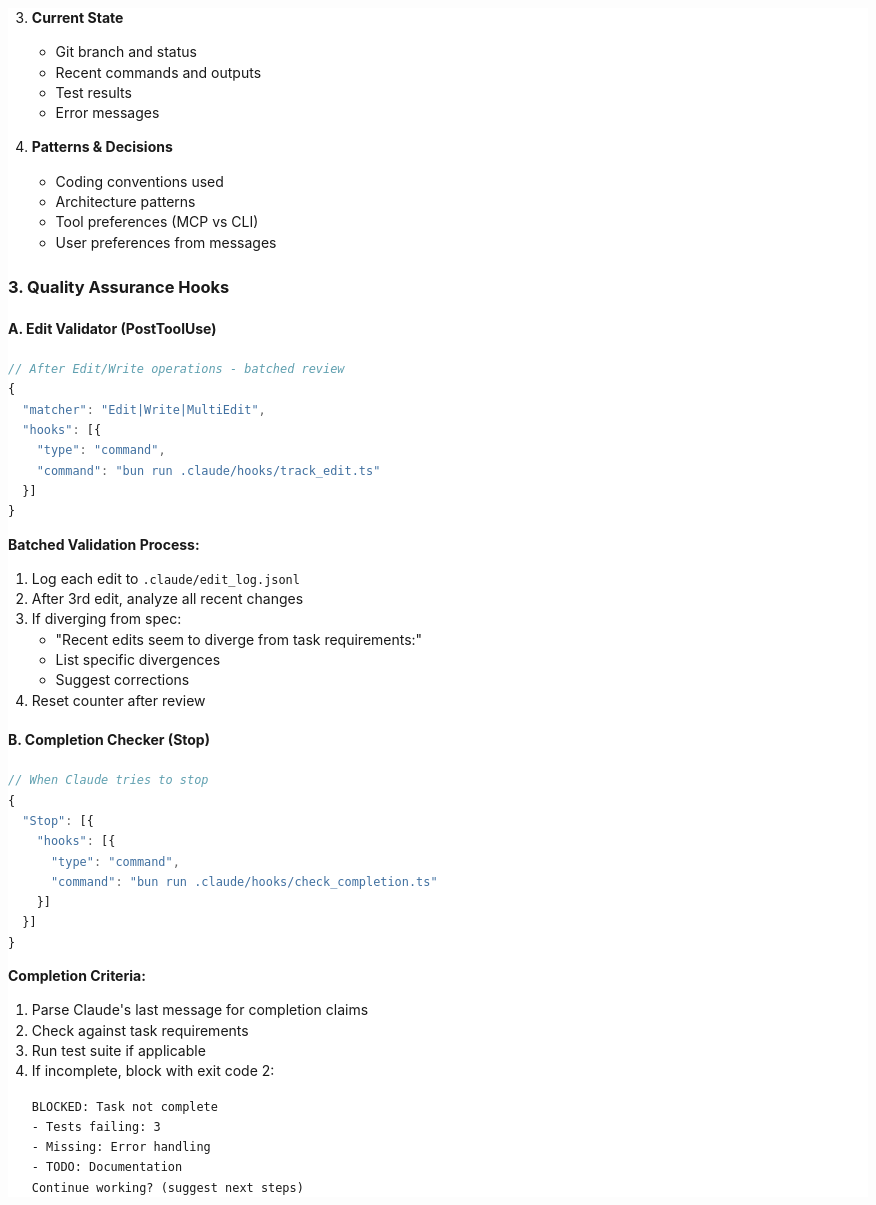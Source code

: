 3. **Current State**
   - Git branch and status
   - Recent commands and outputs
   - Test results
   - Error messages

4. **Patterns & Decisions**
   - Coding conventions used
   - Architecture patterns
   - Tool preferences (MCP vs CLI)
   - User preferences from messages

### 3. Quality Assurance Hooks

#### A. Edit Validator (PostToolUse)
```typescript
// After Edit/Write operations - batched review
{
  "matcher": "Edit|Write|MultiEdit",
  "hooks": [{
    "type": "command",
    "command": "bun run .claude/hooks/track_edit.ts"
  }]
}
```

**Batched Validation Process:**
1. Log each edit to `.claude/edit_log.jsonl`
2. After 3rd edit, analyze all recent changes
3. If diverging from spec:
   - "Recent edits seem to diverge from task requirements:"
   - List specific divergences
   - Suggest corrections
4. Reset counter after review

#### B. Completion Checker (Stop)
```typescript
// When Claude tries to stop
{
  "Stop": [{
    "hooks": [{
      "type": "command",
      "command": "bun run .claude/hooks/check_completion.ts"
    }]
  }]
}
```

**Completion Criteria:**
1. Parse Claude's last message for completion claims
2. Check against task requirements
3. Run test suite if applicable
4. If incomplete, block with exit code 2:
   ```
   BLOCKED: Task not complete
   - Tests failing: 3
   - Missing: Error handling
   - TODO: Documentation
   Continue working? (suggest next steps)
   ```
